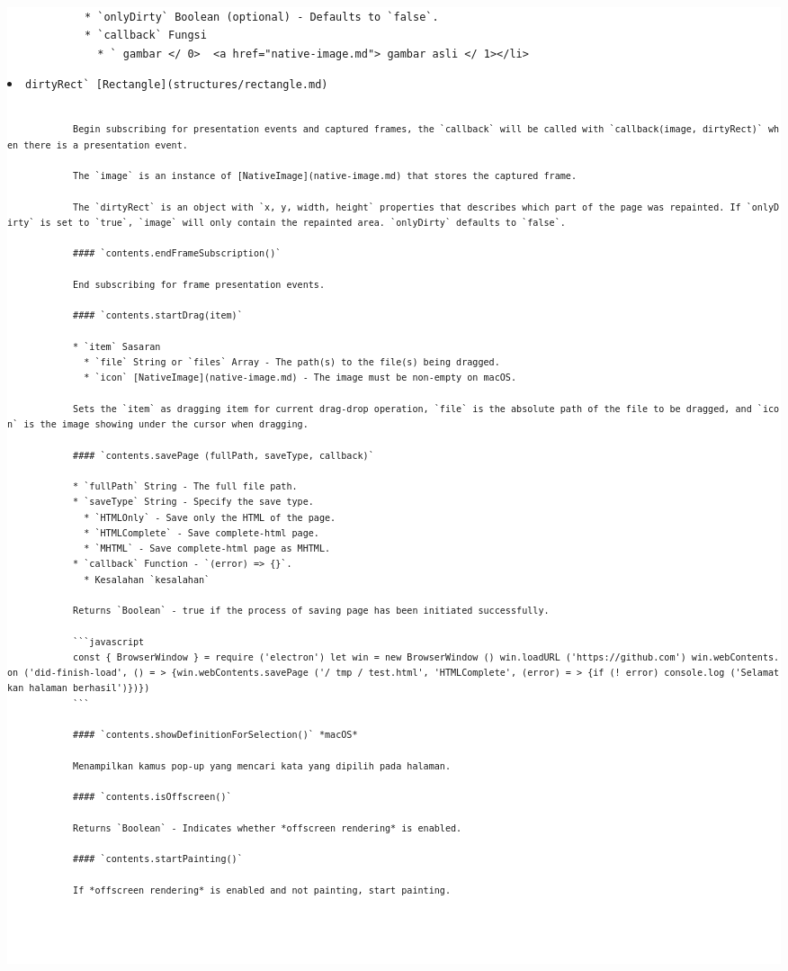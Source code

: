                 * `onlyDirty` Boolean (optional) - Defaults to `false`.
                * `callback` Fungsi 
                  * ` gambar </ 0>  <a href="native-image.md"> gambar asli </ 1></li>
<li><code>dirtyRect` [Rectangle](structures/rectangle.md)
                
                Begin subscribing for presentation events and captured frames, the `callback` will be called with `callback(image, dirtyRect)` when there is a presentation event.
                
                The `image` is an instance of [NativeImage](native-image.md) that stores the captured frame.
                
                The `dirtyRect` is an object with `x, y, width, height` properties that describes which part of the page was repainted. If `onlyDirty` is set to `true`, `image` will only contain the repainted area. `onlyDirty` defaults to `false`.
                
                #### `contents.endFrameSubscription()`
                
                End subscribing for frame presentation events.
                
                #### `contents.startDrag(item)`
                
                * `item` Sasaran 
                  * `file` String or `files` Array - The path(s) to the file(s) being dragged.
                  * `icon` [NativeImage](native-image.md) - The image must be non-empty on macOS.
                
                Sets the `item` as dragging item for current drag-drop operation, `file` is the absolute path of the file to be dragged, and `icon` is the image showing under the cursor when dragging.
                
                #### `contents.savePage (fullPath, saveType, callback)`
                
                * `fullPath` String - The full file path.
                * `saveType` String - Specify the save type. 
                  * `HTMLOnly` - Save only the HTML of the page.
                  * `HTMLComplete` - Save complete-html page.
                  * `MHTML` - Save complete-html page as MHTML.
                * `callback` Function - `(error) => {}`. 
                  * Kesalahan `kesalahan`
                
                Returns `Boolean` - true if the process of saving page has been initiated successfully.
                
                ```javascript
                const { BrowserWindow } = require ('electron') let win = new BrowserWindow () win.loadURL ('https://github.com') win.webContents.on ('did-finish-load', () = > {win.webContents.savePage ('/ tmp / test.html', 'HTMLComplete', (error) = > {if (! error) console.log ('Selamatkan halaman berhasil')})})
                ```
                
                #### `contents.showDefinitionForSelection()` *macOS*
                
                Menampilkan kamus pop-up yang mencari kata yang dipilih pada halaman.
                
                #### `contents.isOffscreen()`
                
                Returns `Boolean` - Indicates whether *offscreen rendering* is enabled.
                
                #### `contents.startPainting()`
                
                If *offscreen rendering* is enabled and not painting, start painting.
                